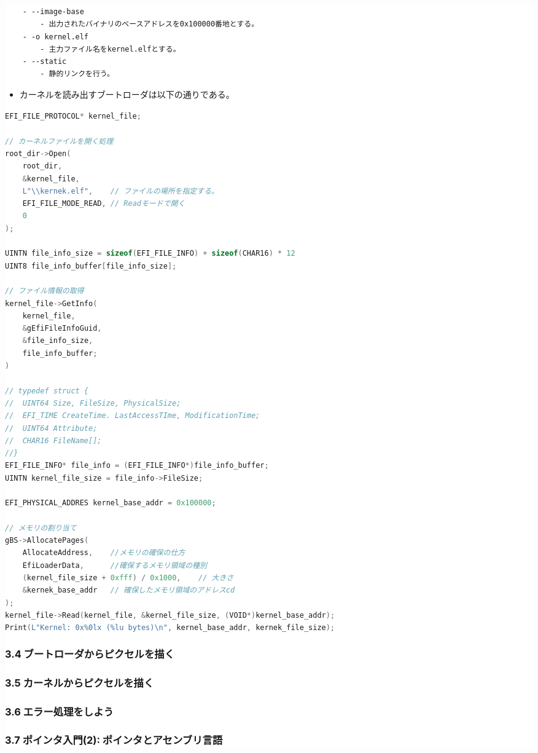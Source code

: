         - --image-base
            - 出力されたバイナリのベースアドレスを0x100000番地とする。
        - -o kernel.elf
            - 主力ファイル名をkernel.elfとする。
        - --static
            - 静的リンクを行う。
- カーネルを読み出すブートローダは以下の通りである。
```c
EFI_FILE_PROTOCOL* kernel_file;

// カーネルファイルを開く処理
root_dir->Open(
    root_dir, 
    &kernel_file,
    L"\\kernek.elf",    // ファイルの場所を指定する。
    EFI_FILE_MODE_READ, // Readモードで開く
    0
);

UINTN file_info_size = sizeof(EFI_FILE_INFO) + sizeof(CHAR16) * 12
UINT8 file_info_buffer[file_info_size];

// ファイル情報の取得
kernel_file->GetInfo(
    kernel_file,
    &gEfiFileInfoGuid,
    &file_info_size,
    file_info_buffer;
)

// typedef struct {
//  UINT64 Size, FileSize, PhysicalSize;
//  EFI_TIME CreateTime. LastAccessTIme, ModificationTime;
//  UINT64 Attribute;
//  CHAR16 FileName[];
//} 
EFI_FILE_INFO* file_info = (EFI_FILE_INFO*)file_info_buffer;
UINTN kernel_file_size = file_info->FileSize;

EFI_PHYSICAL_ADDRES kernel_base_addr = 0x100000;

// メモリの割り当て
gBS->AllocatePages(
    AllocateAddress,    //メモリの確保の仕方
    EfiLoaderData,      //確保するメモリ領域の種別  
    (kernel_file_size + 0xfff) / 0x1000,    // 大きさ
    &kernek_base_addr   // 確保したメモリ領域のアドレスcd
);
kernel_file->Read(kernel_file, &kernel_file_size, (VOID*)kernel_base_addr);
Print(L"Kernel: 0x%0lx (%lu bytes)\n", kernel_base_addr, kernek_file_size);
```
### 3.4 ブートローダからピクセルを描く
### 3.5 カーネルからピクセルを描く
### 3.6 エラー処理をしよう
### 3.7 ポインタ入門(2): ポインタとアセンブリ言語
